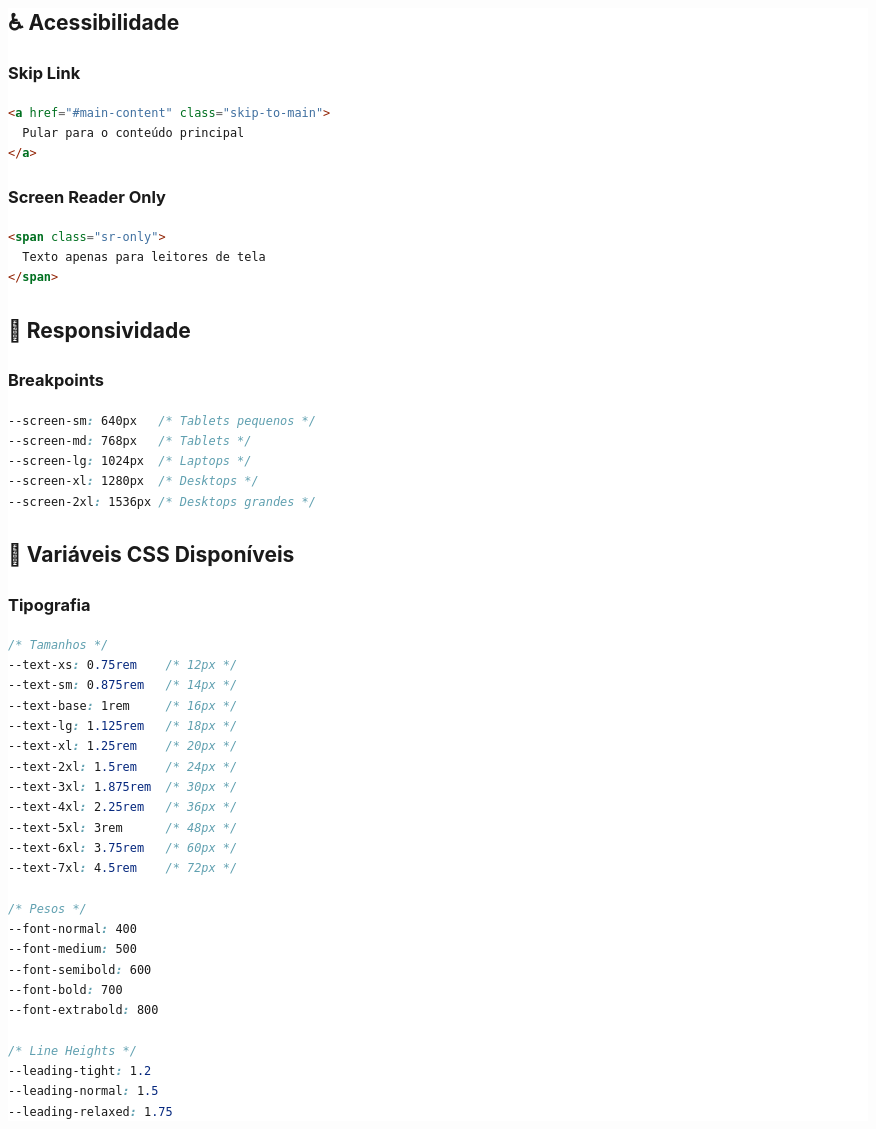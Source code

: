 ## ♿ Acessibilidade

### Skip Link

```html
<a href="#main-content" class="skip-to-main">
  Pular para o conteúdo principal
</a>
```

### Screen Reader Only

```html
<span class="sr-only">
  Texto apenas para leitores de tela
</span>
```

## 📱 Responsividade

### Breakpoints

```css
--screen-sm: 640px   /* Tablets pequenos */
--screen-md: 768px   /* Tablets */
--screen-lg: 1024px  /* Laptops */
--screen-xl: 1280px  /* Desktops */
--screen-2xl: 1536px /* Desktops grandes */
```

## 🎨 Variáveis CSS Disponíveis

### Tipografia

```css
/* Tamanhos */
--text-xs: 0.75rem    /* 12px */
--text-sm: 0.875rem   /* 14px */
--text-base: 1rem     /* 16px */
--text-lg: 1.125rem   /* 18px */
--text-xl: 1.25rem    /* 20px */
--text-2xl: 1.5rem    /* 24px */
--text-3xl: 1.875rem  /* 30px */
--text-4xl: 2.25rem   /* 36px */
--text-5xl: 3rem      /* 48px */
--text-6xl: 3.75rem   /* 60px */
--text-7xl: 4.5rem    /* 72px */

/* Pesos */
--font-normal: 400
--font-medium: 500
--font-semibold: 600
--font-bold: 700
--font-extrabold: 800

/* Line Heights */
--leading-tight: 1.2
--leading-normal: 1.5
--leading-relaxed: 1.75
```
